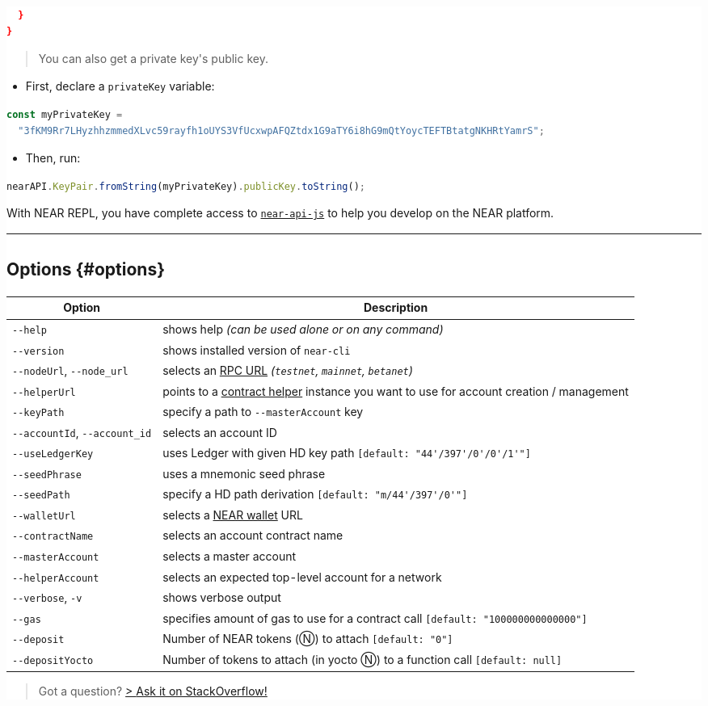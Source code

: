 ```json
  }
}
```

> You can also get a private key's public key.

- First, declare a `privateKey` variable:

```js
const myPrivateKey =
  "3fKM9Rr7LHyzhhzmmedXLvc59rayfh1oUYS3VfUcxwpAFQZtdx1G9aTY6i8hG9mQtYoycTEFTBtatgNKHRtYamrS";
```

- Then, run:

```js
nearAPI.KeyPair.fromString(myPrivateKey).publicKey.toString();
```

With NEAR REPL, you have complete access to [`near-api-js`](https://github.com/near/near-api-js) to help you develop on the NEAR platform.

---

## Options {#options}

| Option                        | Description                                                                                                                            |
| ----------------------------- | -------------------------------------------------------------------------------------------------------------------------------------- |
| `--help`                      | shows help _(can be used alone or on any command)_                                                                                     |
| `--version`                   | shows installed version of `near-cli`                                                                                                  |
| `--nodeUrl`, `--node_url`     | selects an [RPC URL](/docs/api/rpc) _(`testnet`, `mainnet`, `betanet`)_                                                                |
| `--helperUrl`                 | points to a [contract helper](https://github.com/near/near-contract-helper) instance you want to use for account creation / management |
| `--keyPath`                   | specify a path to `--masterAccount` key                                                                                                |
| `--accountId`, `--account_id` | selects an account ID                                                                                                                  |
| `--useLedgerKey`              | uses Ledger with given HD key path `[default: "44'/397'/0'/0'/1'"]`                                                                    |
| `--seedPhrase`                | uses a mnemonic seed phrase                                                                                                            |
| `--seedPath`                  | specify a HD path derivation `[default: "m/44'/397'/0'"]`                                                                              |
| `--walletUrl`                 | selects a [NEAR wallet](http://wallet.testnet.near.org) URL                                                                            |
| `--contractName`              | selects an account contract name                                                                                                       |
| `--masterAccount`             | selects a master account                                                                                                               |
| `--helperAccount`             | selects an expected top-level account for a network                                                                                    |
| `--verbose`, `-v`             | shows verbose output                                                                                                                   |
| `--gas`                       | specifies amount of gas to use for a contract call `[default: "100000000000000"]`                                                      |
| `--deposit`                   | Number of NEAR tokens (Ⓝ) to attach `[default: "0"]`                                                                                   |
| `--depositYocto`              | Number of tokens to attach (in yocto Ⓝ) to a function call `[default: null]`                                                           |

> Got a question?
> <a href="https://stackoverflow.com/questions/tagged/nearprotocol"> > <h8>Ask it on StackOverflow!</h8></a>


  [length]: 2